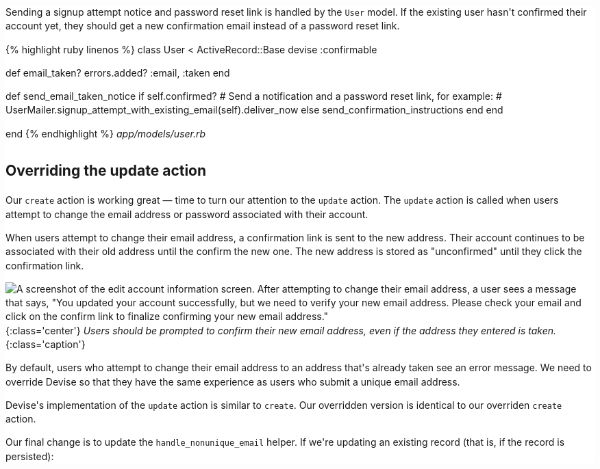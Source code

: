 Sending a signup attempt notice and password reset link is handled by the `User` model. If the existing user hasn't confirmed their account yet, they should get a new confirmation email instead of a password reset link.

{% highlight ruby linenos %}
class User < ActiveRecord::Base
  devise :confirmable

  def email_taken?
    errors.added? :email, :taken
  end

  def send_email_taken_notice
    if self.confirmed?
      # Send a notification and a password reset link, for example:
      # UserMailer.signup_attempt_with_existing_email(self).deliver_now
    else
      send_confirmation_instructions
    end
  end

end
{% endhighlight %}
*app/models/user.rb*


## Overriding the update action

Our `create` action is working great — time to turn our attention to the `update` action. The `update` action is called when users attempt to change the email address or password associated with their account.

When users attempt to change their email address, a confirmation link is sent to the new address. Their account continues to be associated with their old address until the confirm the new one. The new address is stored as "unconfirmed" until they click the confirmation link.

![A screenshot of the edit account information screen. After attempting to change their email address, a user sees a message that says, "You updated your account successfully, but we need to verify your new email address. Please check your email and click on the confirm link to finalize confirming your new email address."](/images/update-email-good-privacy.png){:class='center'}
*Users should be prompted to confirm their new email address, even if the address they entered is taken.*{:class='caption'}

By default, users who attempt to change their email address to an address that's already taken see an error message. We need to override Devise so that they have the same experience as users who submit a unique email address.

Devise's implementation of the `update` action is similar to `create`. Our overridden version is identical to our overriden `create` action.

Our final change is to update the `handle_nonunique_email` helper. If we're updating an existing record (that is, if the record is persisted):
